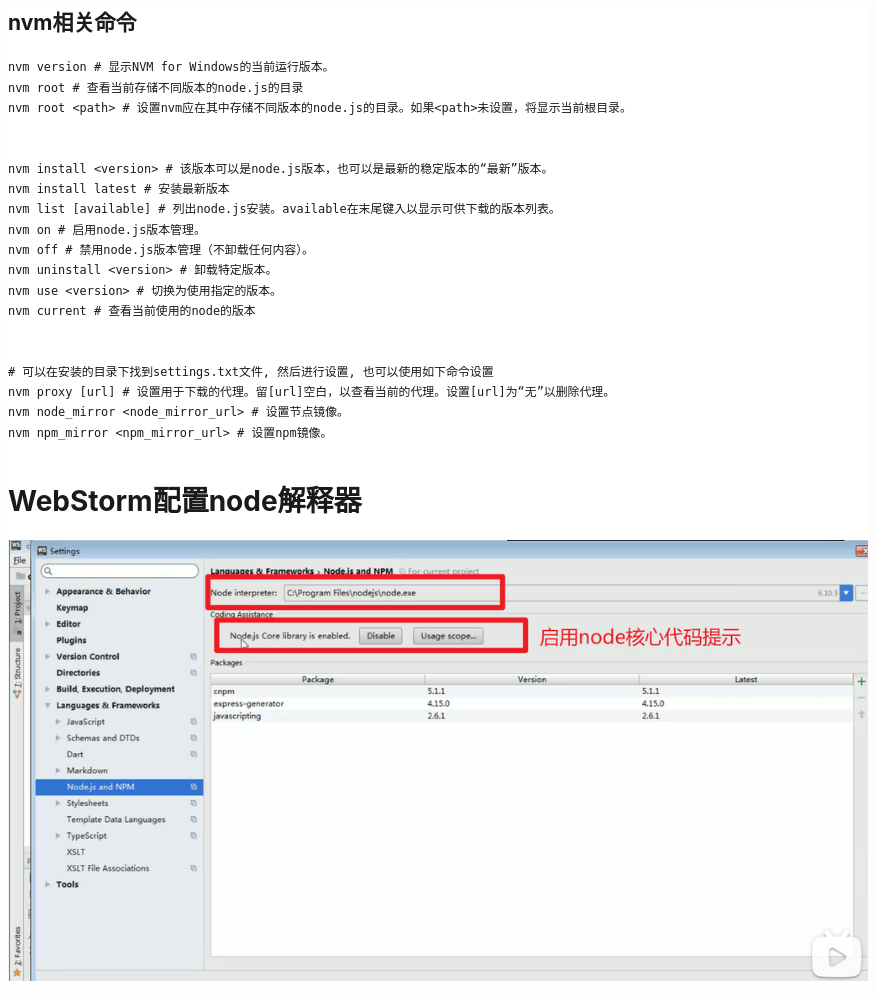 ## nvm相关命令

~~~shell
nvm version # 显示NVM for Windows的当前运行版本。
nvm root # 查看当前存储不同版本的node.js的目录
nvm root <path> # 设置nvm应在其中存储不同版本的node.js的目录。如果<path>未设置，将显示当前根目录。


nvm install <version> # 该版本可以是node.js版本，也可以是最新的稳定版本的“最新”版本。
nvm install latest # 安装最新版本
nvm list [available] # 列出node.js安装。available在末尾键入以显示可供下载的版本列表。
nvm on # 启用node.js版本管理。
nvm off # 禁用node.js版本管理（不卸载任何内容）。
nvm uninstall <version> # 卸载特定版本。
nvm use <version> # 切换为使用指定的版本。
nvm current # 查看当前使用的node的版本


# 可以在安装的目录下找到settings.txt文件, 然后进行设置, 也可以使用如下命令设置
nvm proxy [url] # 设置用于下载的代理。留[url]空白，以查看当前的代理。设置[url]为“无”以删除代理。
nvm node_mirror <node_mirror_url> # 设置节点镜像。
nvm npm_mirror <npm_mirror_url> # 设置npm镜像。
~~~





# WebStorm配置node解释器

![image-20241230175054292](img/nodejs/image-20241230175054292.png)
